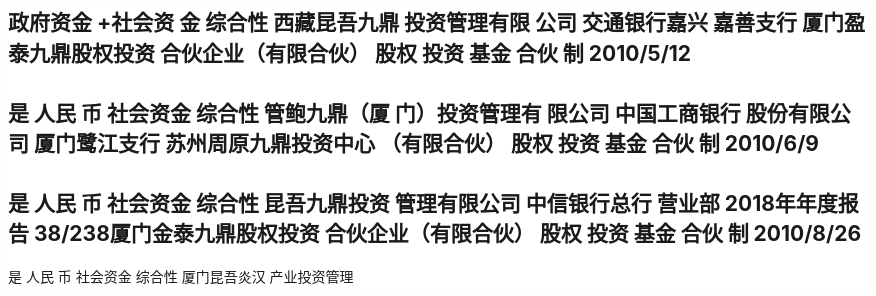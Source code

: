 政府资金
+社会资
金
综合性
西藏昆吾九鼎
投资管理有限
公司
交通银行嘉兴
嘉善支行
厦门盈泰九鼎股权投资
合伙企业（有限合伙）
股权
投资
基金
合伙
制
2010/5/12
-
是
人民
币
社会资金
综合性
管鲍九鼎（厦
门）投资管理有
限公司
中国工商银行
股份有限公司
厦门鹭江支行
苏州周原九鼎投资中心
（有限合伙）
股权
投资
基金
合伙
制
2010/6/9
-
是
人民
币
社会资金
综合性
昆吾九鼎投资
管理有限公司
中信银行总行
营业部
2018年年度报告
38/238厦门金泰九鼎股权投资
合伙企业（有限合伙）
股权
投资
基金
合伙
制
2010/8/26
-
是
人民
币
社会资金
综合性
厦门昆吾炎汉
产业投资管理